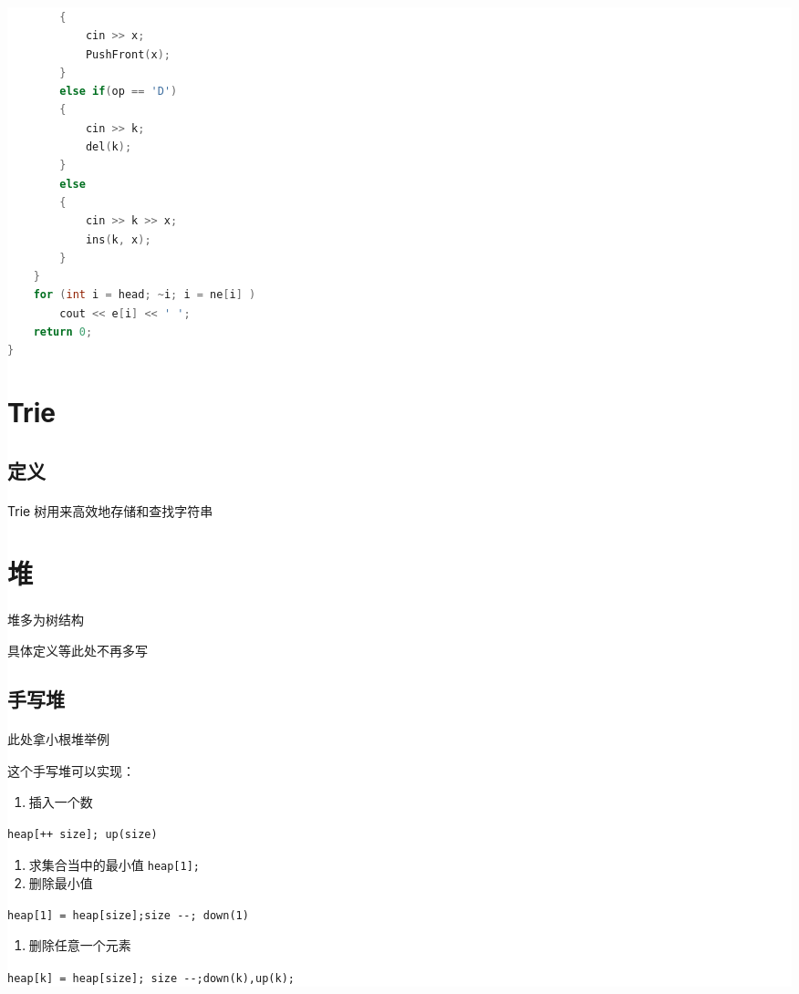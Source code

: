 ```cpp
        {
            cin >> x;
            PushFront(x);
        }
        else if(op == 'D')
        {
            cin >> k;
            del(k);
        }
        else
        {
            cin >> k >> x;
            ins(k, x);
        }
    }
    for (int i = head; ~i; i = ne[i] )
        cout << e[i] << ' ';
    return 0;
}
```

# Trie

## 定义

Trie 树用来高效地存储和查找字符串

# 堆

堆多为树结构

具体定义等此处不再多写

## 手写堆

此处拿小根堆举例

这个手写堆可以实现：

1. 插入一个数

`heap[++ size]; up(size)`

1. 求集合当中的最小值
   `heap[1];`
2. 删除最小值

`heap[1] = heap[size];size --; down(1)`

1. 删除任意一个元素

`heap[k] = heap[size]; size --;down(k),up(k);`
